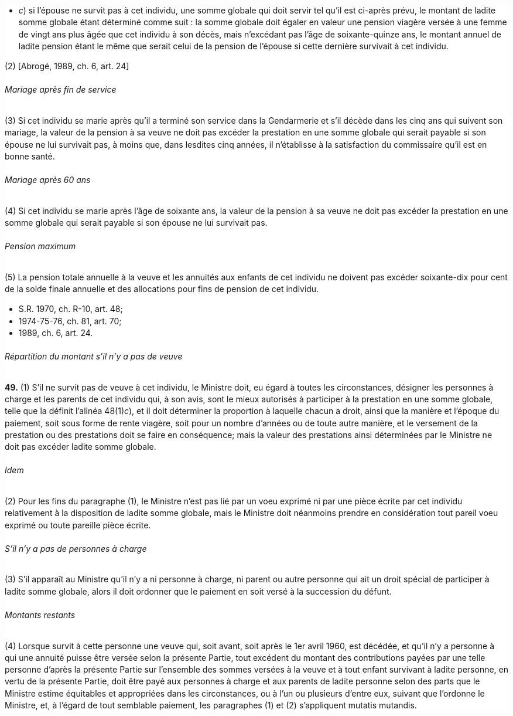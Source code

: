   * _c_) si l’épouse ne survit pas à cet individu, une somme globale qui doit servir tel qu’il est ci-après prévu, le montant de ladite somme globale étant déterminé comme suit : la somme globale doit égaler en valeur une pension viagère versée à une femme de vingt ans plus âgée que cet individu à son décès, mais n’excédant pas l’âge de soixante-quinze ans, le montant annuel de ladite pension étant le même que serait celui de la pension de l’épouse si cette dernière survivait à cet individu.

(2) [Abrogé, 1989, ch. 6, art. 24]

###### Mariage après fin de service

(3) Si cet individu se marie après qu’il a terminé son service dans la Gendarmerie et s’il décède dans les cinq ans qui suivent son mariage, la valeur de la pension à sa veuve ne doit pas excéder la prestation en une somme globale qui serait payable si son épouse ne lui survivait pas, à moins que, dans lesdites cinq années, il n’établisse à la satisfaction du commissaire qu’il est en bonne santé.

###### Mariage après 60 ans

(4) Si cet individu se marie après l’âge de soixante ans, la valeur de la pension à sa veuve ne doit pas excéder la prestation en une somme globale qui serait payable si son épouse ne lui survivait pas.

###### Pension maximum

(5) La pension totale annuelle à la veuve et les annuités aux enfants de cet individu ne doivent pas excéder soixante-dix pour cent de la solde finale annuelle et des allocations pour fins de pension de cet individu.

  * S.R. 1970, ch. R-10, art. 48;
  * 1974-75-76, ch. 81, art. 70;
  * 1989, ch. 6, art. 24.

###### Répartition du montant s’il n’y a pas de veuve

**49.** (1) S’il ne survit pas de veuve à cet individu, le Ministre doit, eu égard à toutes les circonstances, désigner les personnes à charge et les parents de cet individu qui, à son avis, sont le mieux autorisés à participer à la prestation en une somme globale, telle que la définit l’alinéa 48(1)_c_), et il doit déterminer la proportion à laquelle chacun a droit, ainsi que la manière et l’époque du paiement, soit sous forme de rente viagère, soit pour un nombre d’années ou de toute autre manière, et le versement de la prestation ou des prestations doit se faire en conséquence; mais la valeur des prestations ainsi déterminées par le Ministre ne doit pas excéder ladite somme globale.

###### Idem

(2) Pour les fins du paragraphe (1), le Ministre n’est pas lié par un voeu exprimé ni par une pièce écrite par cet individu relativement à la disposition de ladite somme globale, mais le Ministre doit néanmoins prendre en considération tout pareil voeu exprimé ou toute pareille pièce écrite.

###### S’il n’y a pas de personnes à charge

(3) S’il apparaît au Ministre qu’il n’y a ni personne à charge, ni parent ou autre personne qui ait un droit spécial de participer à ladite somme globale, alors il doit ordonner que le paiement en soit versé à la succession du défunt.

###### Montants restants

(4) Lorsque survit à cette personne une veuve qui, soit avant, soit après le 1er avril 1960, est décédée, et qu’il n’y a personne à qui une annuité puisse être versée selon la présente Partie, tout excédent du montant des contributions payées par une telle personne d’après la présente Partie sur l’ensemble des sommes versées à la veuve et à tout enfant survivant à ladite personne, en vertu de la présente Partie, doit être payé aux personnes à charge et aux parents de ladite personne selon des parts que le Ministre estime équitables et appropriées dans les circonstances, ou à l’un ou plusieurs d’entre eux, suivant que l’ordonne le Ministre, et, à l’égard de tout semblable paiement, les paragraphes (1) et (2) s’appliquent mutatis mutandis.
